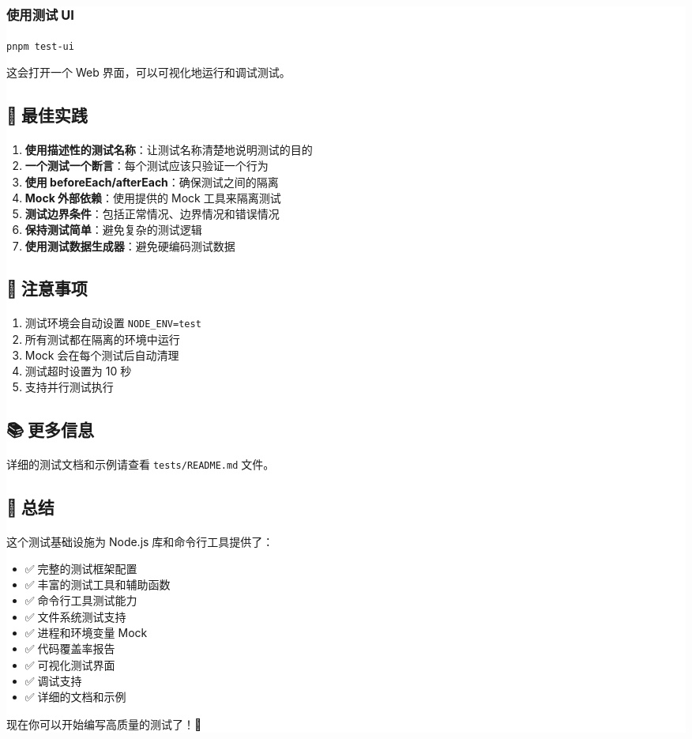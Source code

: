 ### 使用测试 UI
```bash
pnpm test-ui
```
这会打开一个 Web 界面，可以可视化地运行和调试测试。

## 📝 最佳实践

1. **使用描述性的测试名称**：让测试名称清楚地说明测试的目的
2. **一个测试一个断言**：每个测试应该只验证一个行为
3. **使用 beforeEach/afterEach**：确保测试之间的隔离
4. **Mock 外部依赖**：使用提供的 Mock 工具来隔离测试
5. **测试边界条件**：包括正常情况、边界情况和错误情况
6. **保持测试简单**：避免复杂的测试逻辑
7. **使用测试数据生成器**：避免硬编码测试数据

## 🚨 注意事项

1. 测试环境会自动设置 `NODE_ENV=test`
2. 所有测试都在隔离的环境中运行
3. Mock 会在每个测试后自动清理
4. 测试超时设置为 10 秒
5. 支持并行测试执行

## 📚 更多信息

详细的测试文档和示例请查看 `tests/README.md` 文件。

## 🎉 总结

这个测试基础设施为 Node.js 库和命令行工具提供了：

- ✅ 完整的测试框架配置
- ✅ 丰富的测试工具和辅助函数
- ✅ 命令行工具测试能力
- ✅ 文件系统测试支持
- ✅ 进程和环境变量 Mock
- ✅ 代码覆盖率报告
- ✅ 可视化测试界面
- ✅ 调试支持
- ✅ 详细的文档和示例

现在你可以开始编写高质量的测试了！🎯
